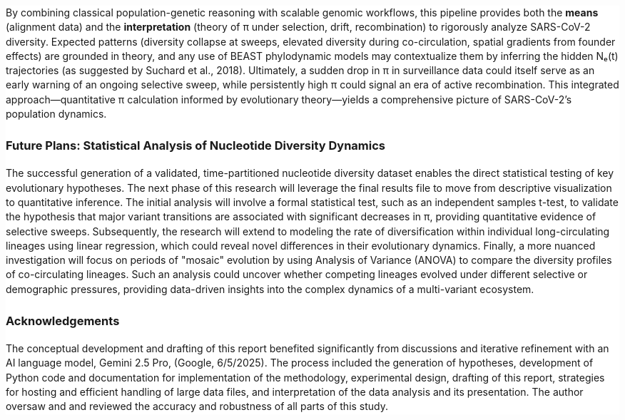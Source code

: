 By combining classical population-genetic reasoning with scalable genomic workflows, this pipeline provides both the **means** (alignment data) and the **interpretation** (theory of π under selection, drift, recombination) to rigorously analyze SARS-CoV-2 diversity. Expected patterns (diversity collapse at sweeps, elevated diversity during co-circulation, spatial gradients from founder effects) are grounded in theory, and any use of BEAST phylodynamic models may contextualize them by inferring the hidden Nₑ(t) trajectories (as suggested by Suchard et al., 2018). Ultimately, a sudden drop in π in surveillance data could itself serve as an early warning of an ongoing selective sweep, while persistently high π could signal an era of active recombination. This integrated approach—quantitative π calculation informed by evolutionary theory—yields a comprehensive picture of SARS-CoV-2’s population dynamics.

### **Future Plans: Statistical Analysis of Nucleotide Diversity Dynamics**

The successful generation of a validated, time-partitioned nucleotide diversity dataset enables the direct statistical testing of key evolutionary hypotheses. The next phase of this research will leverage the final results file to move from descriptive visualization to quantitative inference. The initial analysis will involve a formal statistical test, such as an independent samples t-test, to validate the hypothesis that major variant transitions are associated with significant decreases in π, providing quantitative evidence of selective sweeps. Subsequently, the research will extend to modeling the rate of diversification within individual long-circulating lineages using linear regression, which could reveal novel differences in their evolutionary dynamics. Finally, a more nuanced investigation will focus on periods of "mosaic" evolution by using Analysis of Variance (ANOVA) to compare the diversity profiles of co-circulating lineages. Such an analysis could uncover whether competing lineages evolved under different selective or demographic pressures, providing data-driven insights into the complex dynamics of a multi-variant ecosystem.

### **Acknowledgements**

The conceptual development and drafting of this report benefited significantly from discussions and iterative refinement with an AI language model, Gemini 2.5 Pro, (Google, 6/5/2025). The process included the generation of hypotheses, development of Python code and documentation for implementation of the methodology, experimental design, drafting of this report, strategies for hosting and efficient handling of large data files, and interpretation of the data analysis and its presentation. The author oversaw and and reviewed the accuracy and robustness of all parts of this study.

